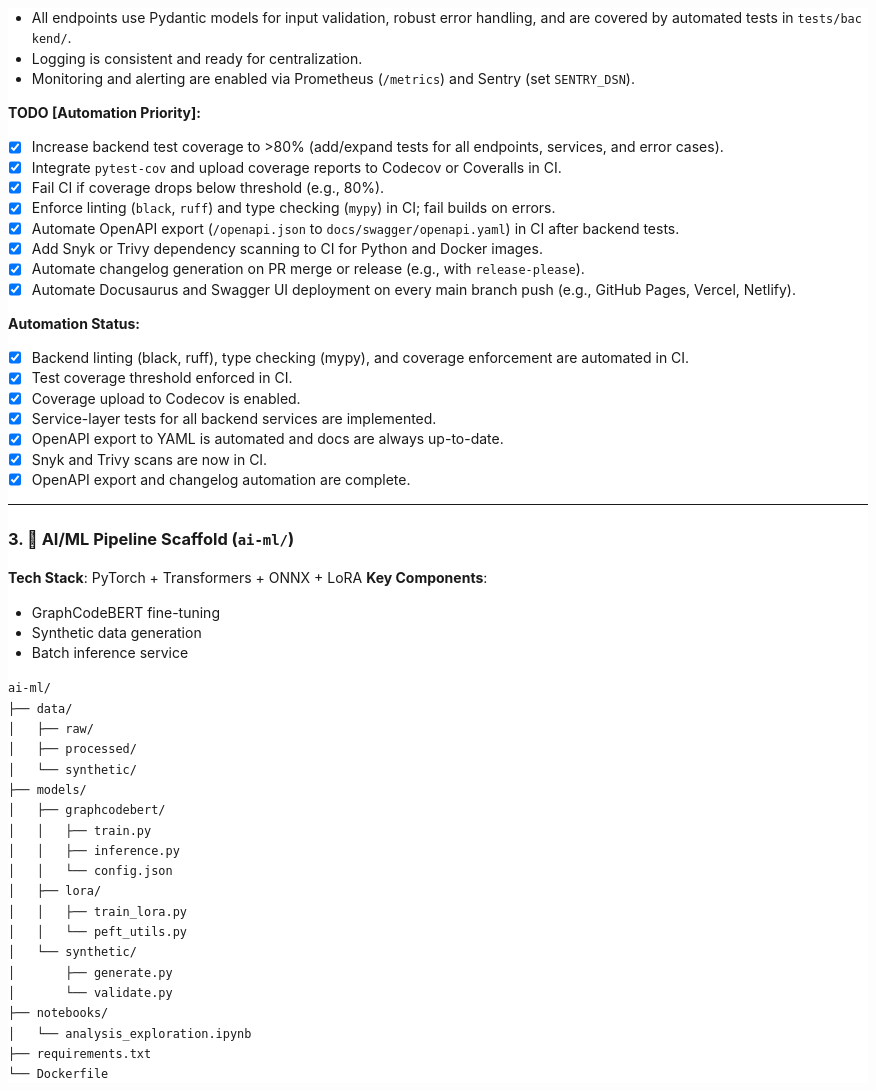 - All endpoints use Pydantic models for input validation, robust error handling, and are covered by automated tests in `tests/backend/`.
- Logging is consistent and ready for centralization.
- Monitoring and alerting are enabled via Prometheus (`/metrics`) and Sentry (set `SENTRY_DSN`).

**TODO [Automation Priority]:**

- [x] Increase backend test coverage to >80% (add/expand tests for all endpoints, services, and error cases).
- [x] Integrate `pytest-cov` and upload coverage reports to Codecov or Coveralls in CI.
- [x] Fail CI if coverage drops below threshold (e.g., 80%).
- [x] Enforce linting (`black`, `ruff`) and type checking (`mypy`) in CI; fail builds on errors.
- [x] Automate OpenAPI export (`/openapi.json` to `docs/swagger/openapi.yaml`) in CI after backend tests.
- [x] Add Snyk or Trivy dependency scanning to CI for Python and Docker images.
- [x] Automate changelog generation on PR merge or release (e.g., with `release-please`).
- [x] Automate Docusaurus and Swagger UI deployment on every main branch push (e.g., GitHub Pages, Vercel, Netlify).

**Automation Status:**

- [x] Backend linting (black, ruff), type checking (mypy), and coverage enforcement are automated in CI.
- [x] Test coverage threshold enforced in CI.
- [x] Coverage upload to Codecov is enabled.
- [x] Service-layer tests for all backend services are implemented.
- [x] OpenAPI export to YAML is automated and docs are always up-to-date.
- [x] Snyk and Trivy scans are now in CI.
- [x] OpenAPI export and changelog automation are complete.

---

### **3. 🤖 AI/ML Pipeline Scaffold (`ai-ml/`)**

**Tech Stack**: PyTorch + Transformers + ONNX + LoRA
**Key Components**:

- GraphCodeBERT fine-tuning
- Synthetic data generation
- Batch inference service

```bash
ai-ml/
├── data/
│   ├── raw/
│   ├── processed/
│   └── synthetic/
├── models/
│   ├── graphcodebert/
│   │   ├── train.py
│   │   ├── inference.py
│   │   └── config.json
│   ├── lora/
│   │   ├── train_lora.py
│   │   └── peft_utils.py
│   └── synthetic/
│       ├── generate.py
│       └── validate.py
├── notebooks/
│   └── analysis_exploration.ipynb
├── requirements.txt
└── Dockerfile
```
